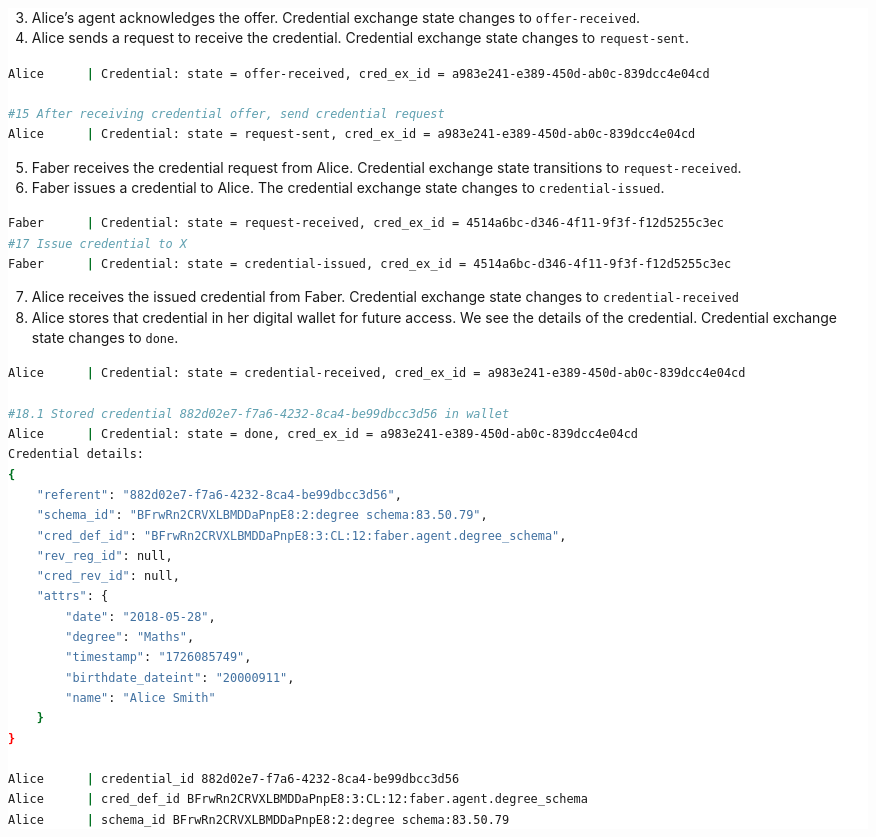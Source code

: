 3. Alice’s agent acknowledges the offer. Credential exchange state changes to `offer-received`.
4. Alice sends a request to receive the credential. Credential exchange state changes to `request-sent`.

```bash
Alice      | Credential: state = offer-received, cred_ex_id = a983e241-e389-450d-ab0c-839dcc4e04cd

#15 After receiving credential offer, send credential request
Alice      | Credential: state = request-sent, cred_ex_id = a983e241-e389-450d-ab0c-839dcc4e04cd
```

5. Faber receives the credential request from Alice. Credential exchange state transitions to `request-received`.
6. Faber issues a credential to Alice. The credential exchange state changes to `credential-issued`.

```bash
Faber      | Credential: state = request-received, cred_ex_id = 4514a6bc-d346-4f11-9f3f-f12d5255c3ec
#17 Issue credential to X
Faber      | Credential: state = credential-issued, cred_ex_id = 4514a6bc-d346-4f11-9f3f-f12d5255c3ec
```

7. Alice receives the issued credential from Faber. Credential exchange state changes to `credential-received`
8. Alice stores that credential in her digital wallet for future access. We see the details of the credential. Credential exchange state changes to `done`.

```bash
Alice      | Credential: state = credential-received, cred_ex_id = a983e241-e389-450d-ab0c-839dcc4e04cd

#18.1 Stored credential 882d02e7-f7a6-4232-8ca4-be99dbcc3d56 in wallet
Alice      | Credential: state = done, cred_ex_id = a983e241-e389-450d-ab0c-839dcc4e04cd
Credential details:
{
    "referent": "882d02e7-f7a6-4232-8ca4-be99dbcc3d56",
    "schema_id": "BFrwRn2CRVXLBMDDaPnpE8:2:degree schema:83.50.79",
    "cred_def_id": "BFrwRn2CRVXLBMDDaPnpE8:3:CL:12:faber.agent.degree_schema",
    "rev_reg_id": null,
    "cred_rev_id": null,
    "attrs": {
        "date": "2018-05-28",
        "degree": "Maths",
        "timestamp": "1726085749",
        "birthdate_dateint": "20000911",
        "name": "Alice Smith"
    }
}

Alice      | credential_id 882d02e7-f7a6-4232-8ca4-be99dbcc3d56
Alice      | cred_def_id BFrwRn2CRVXLBMDDaPnpE8:3:CL:12:faber.agent.degree_schema
Alice      | schema_id BFrwRn2CRVXLBMDDaPnpE8:2:degree schema:83.50.79
```
